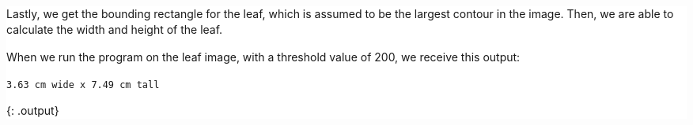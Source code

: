Lastly, we get the bounding rectangle for the leaf, which is assumed to be the 
largest contour in the image. Then, we are able to calculate the width and
height of the leaf. 

When we run the program on the leaf image, with a threshold value of 200, we
receive this output:

~~~
3.63 cm wide x 7.49 cm tall
~~~
{: .output}
